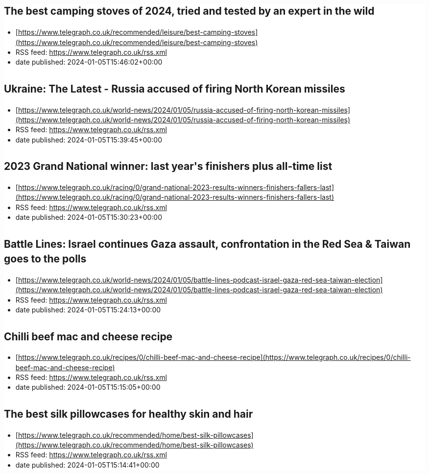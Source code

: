 

## The best camping stoves of 2024, tried and tested by an expert in the wild
 - [https://www.telegraph.co.uk/recommended/leisure/best-camping-stoves](https://www.telegraph.co.uk/recommended/leisure/best-camping-stoves)
 - RSS feed: https://www.telegraph.co.uk/rss.xml
 - date published: 2024-01-05T15:46:02+00:00



## Ukraine: The Latest - Russia accused of firing North Korean missiles
 - [https://www.telegraph.co.uk/world-news/2024/01/05/russia-accused-of-firing-north-korean-missiles](https://www.telegraph.co.uk/world-news/2024/01/05/russia-accused-of-firing-north-korean-missiles)
 - RSS feed: https://www.telegraph.co.uk/rss.xml
 - date published: 2024-01-05T15:39:45+00:00



## 2023 Grand National winner: last year's finishers plus all-time list
 - [https://www.telegraph.co.uk/racing/0/grand-national-2023-results-winners-finishers-fallers-last](https://www.telegraph.co.uk/racing/0/grand-national-2023-results-winners-finishers-fallers-last)
 - RSS feed: https://www.telegraph.co.uk/rss.xml
 - date published: 2024-01-05T15:30:23+00:00



## Battle Lines: Israel continues Gaza assault, confrontation in the Red Sea & Taiwan goes to the polls
 - [https://www.telegraph.co.uk/world-news/2024/01/05/battle-lines-podcast-israel-gaza-red-sea-taiwan-election](https://www.telegraph.co.uk/world-news/2024/01/05/battle-lines-podcast-israel-gaza-red-sea-taiwan-election)
 - RSS feed: https://www.telegraph.co.uk/rss.xml
 - date published: 2024-01-05T15:24:13+00:00



## Chilli beef mac and cheese recipe
 - [https://www.telegraph.co.uk/recipes/0/chilli-beef-mac-and-cheese-recipe](https://www.telegraph.co.uk/recipes/0/chilli-beef-mac-and-cheese-recipe)
 - RSS feed: https://www.telegraph.co.uk/rss.xml
 - date published: 2024-01-05T15:15:05+00:00



## The best silk pillowcases for healthy skin and hair
 - [https://www.telegraph.co.uk/recommended/home/best-silk-pillowcases](https://www.telegraph.co.uk/recommended/home/best-silk-pillowcases)
 - RSS feed: https://www.telegraph.co.uk/rss.xml
 - date published: 2024-01-05T15:14:41+00:00
